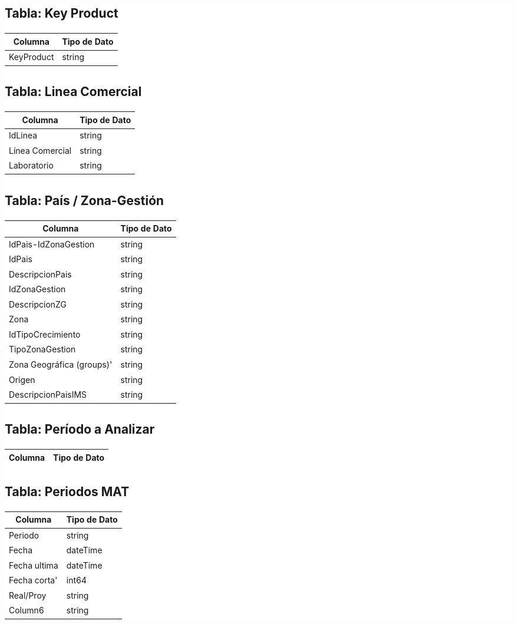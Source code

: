 ## Tabla: Key Product

| Columna | Tipo de Dato |
|---------|---------------|
| KeyProduct | string |

## Tabla: Linea Comercial

| Columna | Tipo de Dato |
|---------|---------------|
| IdLinea | string |
| Línea Comercial | string |
| Laboratorio | string |

## Tabla: País / Zona-Gestión

| Columna | Tipo de Dato |
|---------|---------------|
| IdPais-IdZonaGestion | string |
| IdPais | string |
| DescripcionPais | string |
| IdZonaGestion | string |
| DescripcionZG | string |
| Zona  | string |
| IdTipoCrecimiento | string |
| TipoZonaGestion | string |
| Zona Geográfica (groups)'  | string |
| Origen | string |
| DescripcionPaisIMS  | string |

## Tabla: Período a Analizar

| Columna | Tipo de Dato |
|---------|---------------|

## Tabla: Periodos MAT

| Columna | Tipo de Dato |
|---------|---------------|
| Periodo | string |
| Fecha | dateTime |
| Fecha ultima | dateTime |
| Fecha corta'  | int64 |
| Real/Proy | string |
| Column6 | string |
